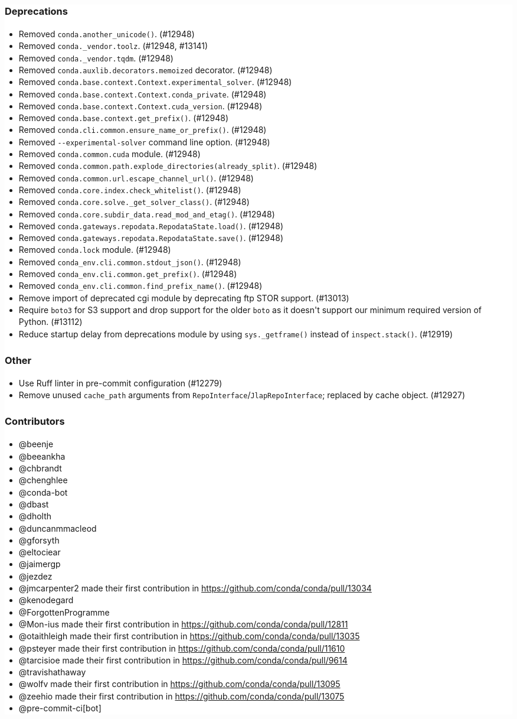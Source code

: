 ### Deprecations

* Removed `conda.another_unicode()`. (#12948)
* Removed `conda._vendor.toolz`. (#12948, #13141)
* Removed `conda._vendor.tqdm`. (#12948)
* Removed `conda.auxlib.decorators.memoized` decorator. (#12948)
* Removed `conda.base.context.Context.experimental_solver`. (#12948)
* Removed `conda.base.context.Context.conda_private`. (#12948)
* Removed `conda.base.context.Context.cuda_version`. (#12948)
* Removed `conda.base.context.get_prefix()`. (#12948)
* Removed `conda.cli.common.ensure_name_or_prefix()`. (#12948)
* Removed `--experimental-solver` command line option. (#12948)
* Removed `conda.common.cuda` module. (#12948)
* Removed `conda.common.path.explode_directories(already_split)`. (#12948)
* Removed `conda.common.url.escape_channel_url()`. (#12948)
* Removed `conda.core.index.check_whitelist()`. (#12948)
* Removed `conda.core.solve._get_solver_class()`. (#12948)
* Removed `conda.core.subdir_data.read_mod_and_etag()`. (#12948)
* Removed `conda.gateways.repodata.RepodataState.load()`. (#12948)
* Removed `conda.gateways.repodata.RepodataState.save()`. (#12948)
* Removed `conda.lock` module. (#12948)
* Removed `conda_env.cli.common.stdout_json()`. (#12948)
* Removed `conda_env.cli.common.get_prefix()`. (#12948)
* Removed `conda_env.cli.common.find_prefix_name()`. (#12948)
* Remove import of deprecated cgi module by deprecating ftp STOR support.
  (#13013)
* Require `boto3` for S3 support and drop support for the older `boto` as it
  doesn't support our minimum required version of Python. (#13112)
* Reduce startup delay from deprecations module by using `sys._getframe()`
  instead of `inspect.stack()`. (#12919)

### Other

* Use Ruff linter in pre-commit configuration (#12279)
* Remove unused `cache_path` arguments from `RepoInterface`/`JlapRepoInterface`;
  replaced by cache object. (#12927)

### Contributors

* @beenje
* @beeankha
* @chbrandt
* @chenghlee
* @conda-bot
* @dbast
* @dholth
* @duncanmmacleod
* @gforsyth
* @eltociear
* @jaimergp
* @jezdez
* @jmcarpenter2 made their first contribution in https://github.com/conda/conda/pull/13034
* @kenodegard
* @ForgottenProgramme
* @Mon-ius made their first contribution in https://github.com/conda/conda/pull/12811
* @otaithleigh made their first contribution in https://github.com/conda/conda/pull/13035
* @psteyer made their first contribution in https://github.com/conda/conda/pull/11610
* @tarcisioe made their first contribution in https://github.com/conda/conda/pull/9614
* @travishathaway
* @wolfv made their first contribution in https://github.com/conda/conda/pull/13095
* @zeehio made their first contribution in https://github.com/conda/conda/pull/13075
* @pre-commit-ci[bot]


[//]: # (current developments)